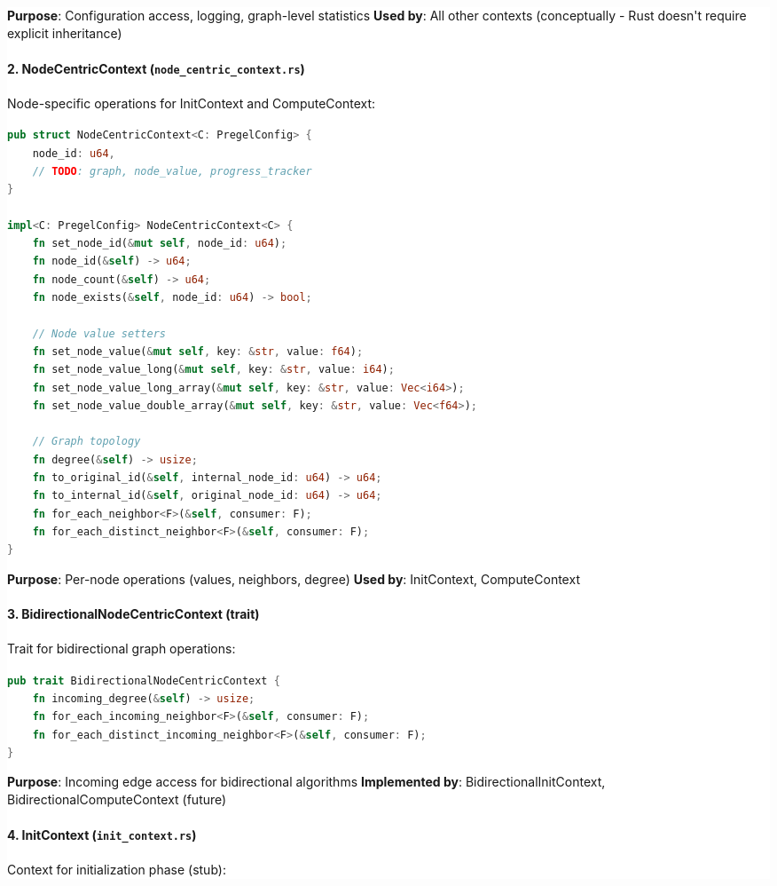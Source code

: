 **Purpose**: Configuration access, logging, graph-level statistics
**Used by**: All other contexts (conceptually - Rust doesn't require explicit inheritance)

#### 2. **NodeCentricContext** (`node_centric_context.rs`)

Node-specific operations for InitContext and ComputeContext:

```rust
pub struct NodeCentricContext<C: PregelConfig> {
    node_id: u64,
    // TODO: graph, node_value, progress_tracker
}

impl<C: PregelConfig> NodeCentricContext<C> {
    fn set_node_id(&mut self, node_id: u64);
    fn node_id(&self) -> u64;
    fn node_count(&self) -> u64;
    fn node_exists(&self, node_id: u64) -> bool;

    // Node value setters
    fn set_node_value(&mut self, key: &str, value: f64);
    fn set_node_value_long(&mut self, key: &str, value: i64);
    fn set_node_value_long_array(&mut self, key: &str, value: Vec<i64>);
    fn set_node_value_double_array(&mut self, key: &str, value: Vec<f64>);

    // Graph topology
    fn degree(&self) -> usize;
    fn to_original_id(&self, internal_node_id: u64) -> u64;
    fn to_internal_id(&self, original_node_id: u64) -> u64;
    fn for_each_neighbor<F>(&self, consumer: F);
    fn for_each_distinct_neighbor<F>(&self, consumer: F);
}
```

**Purpose**: Per-node operations (values, neighbors, degree)
**Used by**: InitContext, ComputeContext

#### 3. **BidirectionalNodeCentricContext** (trait)

Trait for bidirectional graph operations:

```rust
pub trait BidirectionalNodeCentricContext {
    fn incoming_degree(&self) -> usize;
    fn for_each_incoming_neighbor<F>(&self, consumer: F);
    fn for_each_distinct_incoming_neighbor<F>(&self, consumer: F);
}
```

**Purpose**: Incoming edge access for bidirectional algorithms
**Implemented by**: BidirectionalInitContext, BidirectionalComputeContext (future)

#### 4. **InitContext** (`init_context.rs`)

Context for initialization phase (stub):
